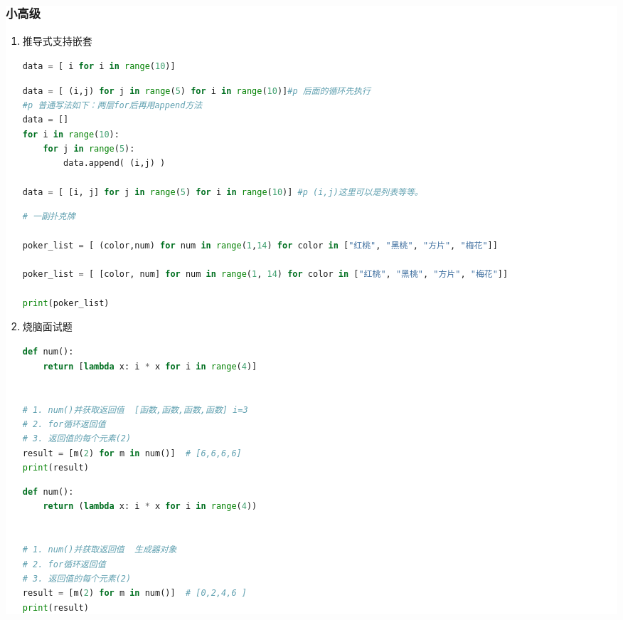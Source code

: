 ### 小高级

1. 推导式支持嵌套

   ```python
   data = [ i for i in range(10)]
   ```

   ```python
   data = [ (i,j) for j in range(5) for i in range(10)]#p 后面的循环先执行
   #p 普通写法如下：两层for后再用append方法
   data = []
   for i in range(10):
       for j in range(5):
           data.append( (i,j) )
   
   data = [ [i, j] for j in range(5) for i in range(10)] #p (i,j)这里可以是列表等等。
   ```

   ```python
   # 一副扑克牌
   
   poker_list = [ (color,num) for num in range(1,14) for color in ["红桃", "黑桃", "方片", "梅花"]]
   
   poker_list = [ [color, num] for num in range(1, 14) for color in ["红桃", "黑桃", "方片", "梅花"]]
   
   print(poker_list)	
   ```

2. 烧脑面试题

   ```python
   def num():
       return [lambda x: i * x for i in range(4)]
   
   
   # 1. num()并获取返回值  [函数,函数,函数,函数] i=3
   # 2. for循环返回值
   # 3. 返回值的每个元素(2)
   result = [m(2) for m in num()]  # [6,6,6,6]
   print(result)
   
   ```

   ```python
   def num():
       return (lambda x: i * x for i in range(4))
   
   
   # 1. num()并获取返回值  生成器对象
   # 2. for循环返回值
   # 3. 返回值的每个元素(2)
   result = [m(2) for m in num()]  # [0,2,4,6 ]
   print(result)
   ```

